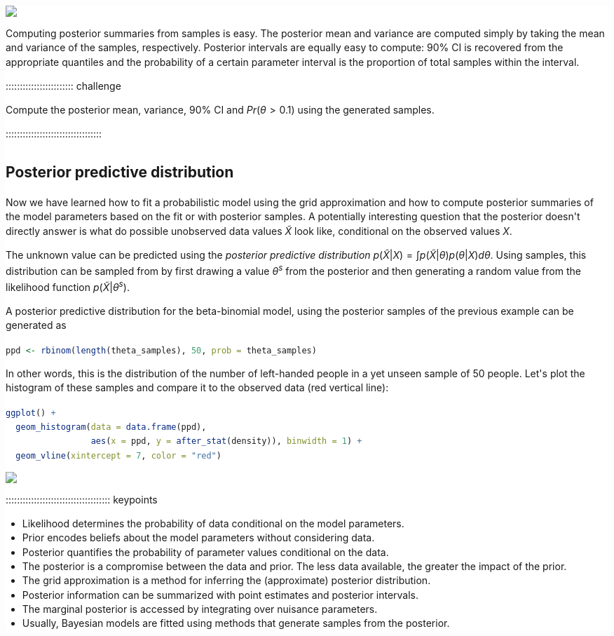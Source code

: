 <img src="fig/bayesian-statistics-rendered-unnamed-chunk-17-1.png" width="100%" style="display: block; margin: auto;" />



Computing posterior summaries from samples is easy. The posterior mean and variance are computed simply by taking the mean and variance of the samples, respectively. Posterior intervals are equally easy to compute: 90% CI is recovered from the appropriate quantiles and the probability of a certain parameter interval is the proportion of total samples within the interval. 


:::::::::::::::::::::::: challenge

Compute the posterior mean, variance, 90% CI and $Pr(\theta > 0.1)$ using the generated samples. 

::::::::::::::::::::::::::::::::::

## Posterior predictive distribution

Now we have learned how to fit a probabilistic model using the grid approximation and how to compute posterior summaries of the model parameters based on the fit or with posterior samples. A potentially interesting question that the posterior doesn't directly answer is what do possible unobserved data values $\tilde{X}$ look like, conditional on the observed values $X$. 

The unknown value can be predicted using the *posterior predictive distribution*  $p(\tilde{X} | X) = \int p(\tilde{X} | \theta) p(\theta | X) d\theta$. Using samples, this distribution can be sampled from by first drawing a value $\theta^s$ from the posterior and then generating a random value from the likelihood function $p(\tilde{X} | \theta^s)$. 

A posterior predictive distribution for the beta-binomial model, using the posterior samples of the previous example can be generated as


``` r
ppd <- rbinom(length(theta_samples), 50, prob = theta_samples)
```

In other words, this is the distribution of the number of left-handed people in a yet unseen sample of 50 people. Let's plot the histogram of these samples and compare it to the observed data (red vertical line): 


``` r
ggplot() + 
  geom_histogram(data = data.frame(ppd), 
                 aes(x = ppd, y = after_stat(density)), binwidth = 1) +
  geom_vline(xintercept = 7, color = "red")
```

<img src="fig/bayesian-statistics-rendered-unnamed-chunk-19-1.png" style="display: block; margin: auto;" />





::::::::::::::::::::::::::::::::::::: keypoints 

- Likelihood determines the probability of data conditional on the model parameters.
- Prior encodes beliefs about the model parameters without considering data.
- Posterior quantifies the probability of parameter values conditional on the data.
- The posterior is a compromise between the data and prior. The less data available, the greater the impact of the prior.
- The grid approximation is a method for inferring the (approximate) posterior distribution.
- Posterior information can be summarized with point estimates and posterior intervals.
- The marginal posterior is accessed by integrating over nuisance parameters.
- Usually, Bayesian models are fitted using methods that generate samples from the posterior.

